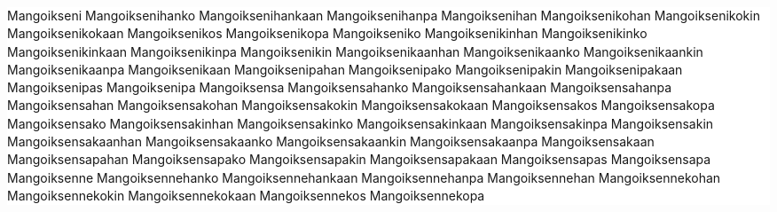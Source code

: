 Mangoikseni
Mangoiksenihanko
Mangoiksenihankaan
Mangoiksenihanpa
Mangoiksenihan
Mangoiksenikohan
Mangoiksenikokin
Mangoiksenikokaan
Mangoiksenikos
Mangoiksenikopa
Mangoikseniko
Mangoiksenikinhan
Mangoiksenikinko
Mangoiksenikinkaan
Mangoiksenikinpa
Mangoiksenikin
Mangoiksenikaanhan
Mangoiksenikaanko
Mangoiksenikaankin
Mangoiksenikaanpa
Mangoiksenikaan
Mangoiksenipahan
Mangoiksenipako
Mangoiksenipakin
Mangoiksenipakaan
Mangoiksenipas
Mangoiksenipa
Mangoiksensa
Mangoiksensahanko
Mangoiksensahankaan
Mangoiksensahanpa
Mangoiksensahan
Mangoiksensakohan
Mangoiksensakokin
Mangoiksensakokaan
Mangoiksensakos
Mangoiksensakopa
Mangoiksensako
Mangoiksensakinhan
Mangoiksensakinko
Mangoiksensakinkaan
Mangoiksensakinpa
Mangoiksensakin
Mangoiksensakaanhan
Mangoiksensakaanko
Mangoiksensakaankin
Mangoiksensakaanpa
Mangoiksensakaan
Mangoiksensapahan
Mangoiksensapako
Mangoiksensapakin
Mangoiksensapakaan
Mangoiksensapas
Mangoiksensapa
Mangoiksenne
Mangoiksennehanko
Mangoiksennehankaan
Mangoiksennehanpa
Mangoiksennehan
Mangoiksennekohan
Mangoiksennekokin
Mangoiksennekokaan
Mangoiksennekos
Mangoiksennekopa
